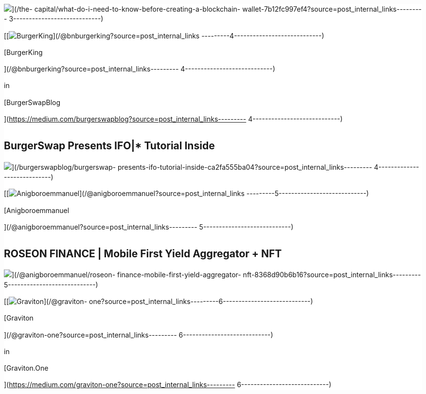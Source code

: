 ![](https://miro.medium.com/focal/112/112/50/50/1*ZRc3miuHtvjfaBqiWrps2A.png)](/the-
capital/what-do-i-need-to-know-before-creating-a-blockchain-
wallet-7b12fc997ef4?source=post_internal_links---------
3----------------------------)

[[![BurgerKing](https://miro.medium.com/fit/c/40/40/1*I6CKAwZ68Wu35Qy5OjO78A.png)](/@bnburgerking?source=post_internal_links
---------4----------------------------)

[BurgerKing

](/@bnburgerking?source=post_internal_links---------
4----------------------------)

in

[BurgerSwapBlog

](https://medium.com/burgerswapblog?source=post_internal_links---------
4----------------------------)

## BurgerSwap Presents IFO|* Tutorial Inside

![](https://miro.medium.com/focal/112/112/50/50/1*JymcInpt_paOta6p7qOR5A.jpeg)](/burgerswapblog/burgerswap-
presents-ifo-tutorial-inside-ca2fa555ba04?source=post_internal_links---------
4----------------------------)

[[![Anigboroemmanuel](https://miro.medium.com/fit/c/40/40/1*kpCyJWffWOI8qQkicAGxTA.jpeg)](/@anigboroemmanuel?source=post_internal_links
---------5----------------------------)

[Anigboroemmanuel

](/@anigboroemmanuel?source=post_internal_links---------
5----------------------------)

## ROSEON FINANCE | Mobile First Yield Aggregator + NFT

![](https://miro.medium.com/focal/112/112/50/50/1*TGTbD83W1R5FeBKWhbZ78A.jpeg)](/@anigboroemmanuel/roseon-
finance-mobile-first-yield-aggregator-
nft-8368d90b6b16?source=post_internal_links---------
5----------------------------)

[[![Graviton](https://miro.medium.com/fit/c/40/40/1*0zlIK4WXmLHV3szpEGQXSA@2x.png)](/@graviton-
one?source=post_internal_links---------6----------------------------)

[Graviton

](/@graviton-one?source=post_internal_links---------
6----------------------------)

in

[Graviton.One

](https://medium.com/graviton-one?source=post_internal_links---------
6----------------------------)

